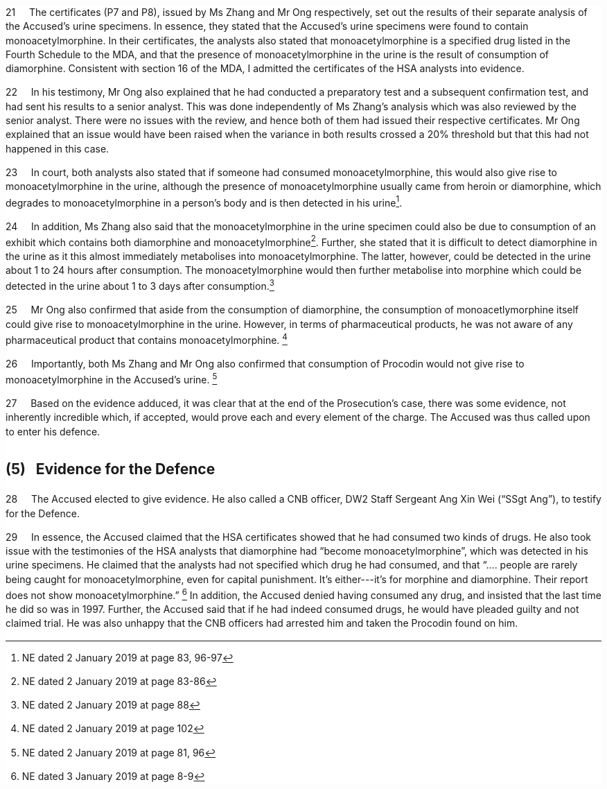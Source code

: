   
  

21     The certificates (P7 and P8), issued by Ms Zhang and Mr Ong respectively, set out the results of their separate analysis of the Accused’s urine specimens. In essence, they stated that the Accused’s urine specimens were found to contain monoacetylmorphine. In their certificates, the analysts also stated that monoacetylmorphine is a specified drug listed in the Fourth Schedule to the MDA, and that the presence of monoacetylmorphine in the urine is the result of consumption of diamorphine. Consistent with section 16 of the MDA, I admitted the certificates of the HSA analysts into evidence.

22     In his testimony, Mr Ong also explained that he had conducted a preparatory test and a subsequent confirmation test, and had sent his results to a senior analyst. This was done independently of Ms Zhang’s analysis which was also reviewed by the senior analyst. There were no issues with the review, and hence both of them had issued their respective certificates. Mr Ong explained that an issue would have been raised when the variance in both results crossed a 20% threshold but that this had not happened in this case.

23     In court, both analysts also stated that if someone had consumed monoacetylmorphine, this would also give rise to monoacetylmorphine in the urine, although the presence of monoacetylmorphine usually came from heroin or diamorphine, which degrades to monoacetylmorphine in a person’s body and is then detected in his urine[^5].

24     In addition, Ms Zhang also said that the monoacetylmorphine in the urine specimen could also be due to consumption of an exhibit which contains both diamorphine and monoacetylmorphine[^6]. Further, she stated that it is difficult to detect diamorphine in the urine as it this almost immediately metabolises into monoacetylmorphine. The latter, however, could be detected in the urine about 1 to 24 hours after consumption. The monoacetylmorphine would then further metabolise into morphine which could be detected in the urine about 1 to 3 days after consumption.[^7]

25     Mr Ong also confirmed that aside from the consumption of diamorphine, the consumption of monoacetlymorphine itself could give rise to monoacetylmorphine in the urine. However, in terms of pharmaceutical products, he was not aware of any pharmaceutical product that contains monoacetylmorphine. [^8]

26     Importantly, both Ms Zhang and Mr Ong also confirmed that consumption of Procodin would not give rise to monoacetylmorphine in the Accused’s urine. [^9]

27     Based on the evidence adduced, it was clear that at the end of the Prosecution’s case, there was some evidence, not inherently incredible which, if accepted, would prove each and every element of the charge. The Accused was thus called upon to enter his defence.

## (5)   Evidence for the Defence

28     The Accused elected to give evidence. He also called a CNB officer, DW2 Staff Sergeant Ang Xin Wei (“SSgt Ang”), to testify for the Defence.

29     In essence, the Accused claimed that the HSA certificates showed that he had consumed two kinds of drugs. He also took issue with the testimonies of the HSA analysts that diamorphine had “become monoacetylmorphine”, which was detected in his urine specimens. He claimed that the analysts had not specified which drug he had consumed, and that “…. people are rarely being caught for monoacetylmorphine, even for capital punishment. It’s either---it’s for morphine and diamorphine. Their report does not show monoacetylmorphine.” [^10] In addition, the Accused denied having consumed any drug, and insisted that the last time he did so was in 1997. Further, the Accused said that if he had indeed consumed drugs, he would have pleaded guilty and not claimed trial. He was also unhappy that the CNB officers had arrested him and taken the Procodin found on him.


[^1]: Notes of Evidence (NE) dated 2 January 2019 at page 21-22
[^2]: NE dated 2 January 2019 at page 23
[^3]: NE dated 2 January 2019 at page 31-32
[^4]: According to PW6 Staff Sergeant Silvanus Kolandy, the bottle of Procodin was not seized and was believed to have been returned to the Accused after he was released on bail
[^5]: NE dated 2 January 2019 at page 83, 96-97
[^6]: NE dated 2 January 2019 at page 83-86
[^7]: NE dated 2 January 2019 at page 88
[^8]: NE dated 2 January 2019 at page 102
[^9]: NE dated 2 January 2019 at page 81, 96
[^10]: NE dated 3 January 2019 at page 8-9
[^11]: NE dated 3 January 2019 at page 17
[^12]: NE dated 3 January 2019 at page 20
[^13]: NE dated 3 January 2019 at page 23-24
[^14]: NE dated 3 January 2019 at page 22-23, 26
[^15]: NE dated 3 January 2019 at page 27-28
[^16]: NE dated 3 January 2019 at page 43
[^17]: NE dated 3 January 2019 at page 51-52
[^18]: NE dated 3 January 2019 at page 55-56
[^19]: At \[10\] of the judgment
[^20]: He was sentenced to seven years and six months’ imprisonment and six strokes of the cane